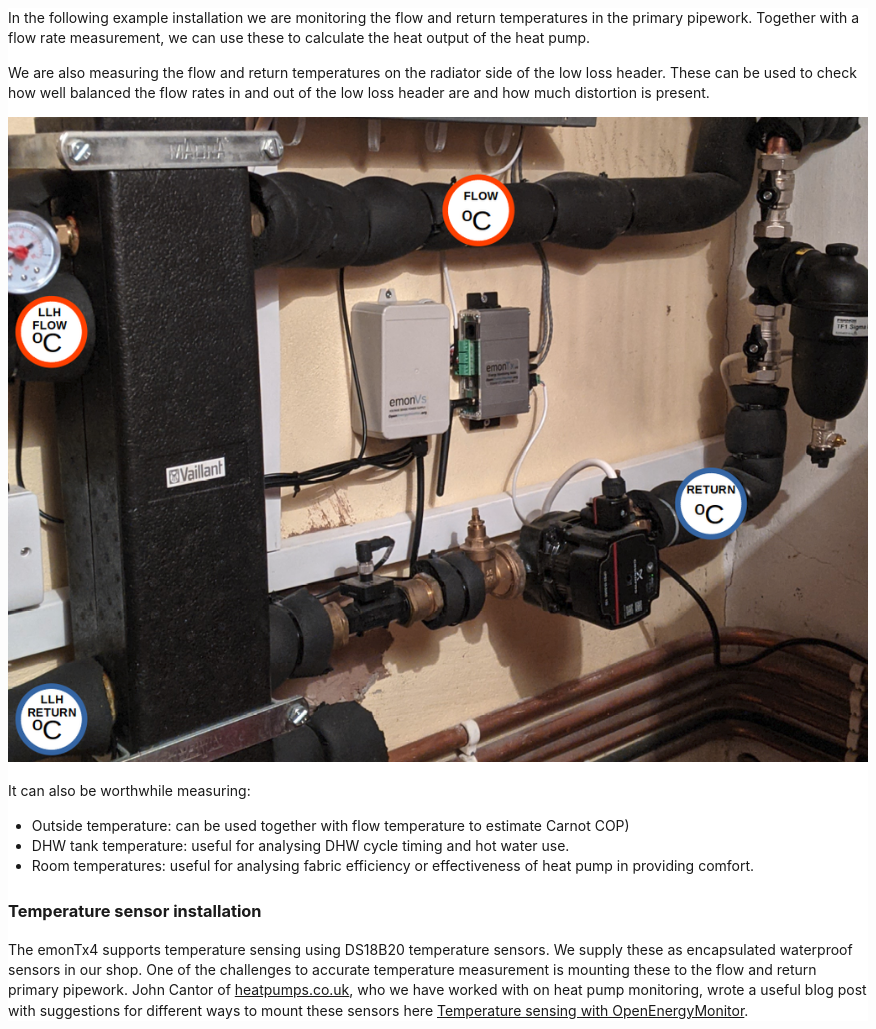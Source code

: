 In the following example installation we are monitoring the flow and return temperatures in the primary pipework. Together with a flow rate measurement, we can use these to calculate the heat output of the heat pump.

We are also measuring the flow and return temperatures on the radiator side of the low loss header. These can be used to check how well balanced the flow rates in and out of the low loss header are and how much distortion is present.

![temperature_sensor_placements.png](img/heatpump/temperature_sensor_placements.png)

It can also be worthwhile measuring:

- Outside temperature: can be used together with flow temperature to estimate Carnot COP)
- DHW tank temperature: useful for analysing DHW cycle timing and hot water use.
- Room temperatures: useful for analysing fabric efficiency or effectiveness of heat pump in providing comfort.

### Temperature sensor installation

The emonTx4 supports temperature sensing using DS18B20 temperature sensors. We supply these as encapsulated waterproof sensors in our shop. One of the challenges to accurate temperature measurement is mounting these to the flow and return primary pipework. John Cantor of [heatpumps.co.uk](https://heatpumps.co.uk), who we have worked with on heat pump monitoring, wrote a useful blog post with suggestions for different ways to mount these sensors here [Temperature sensing with OpenEnergyMonitor](https://heatpumps.co.uk/2015/06/08/temperature-sensing-with-openenergymonitor/).
